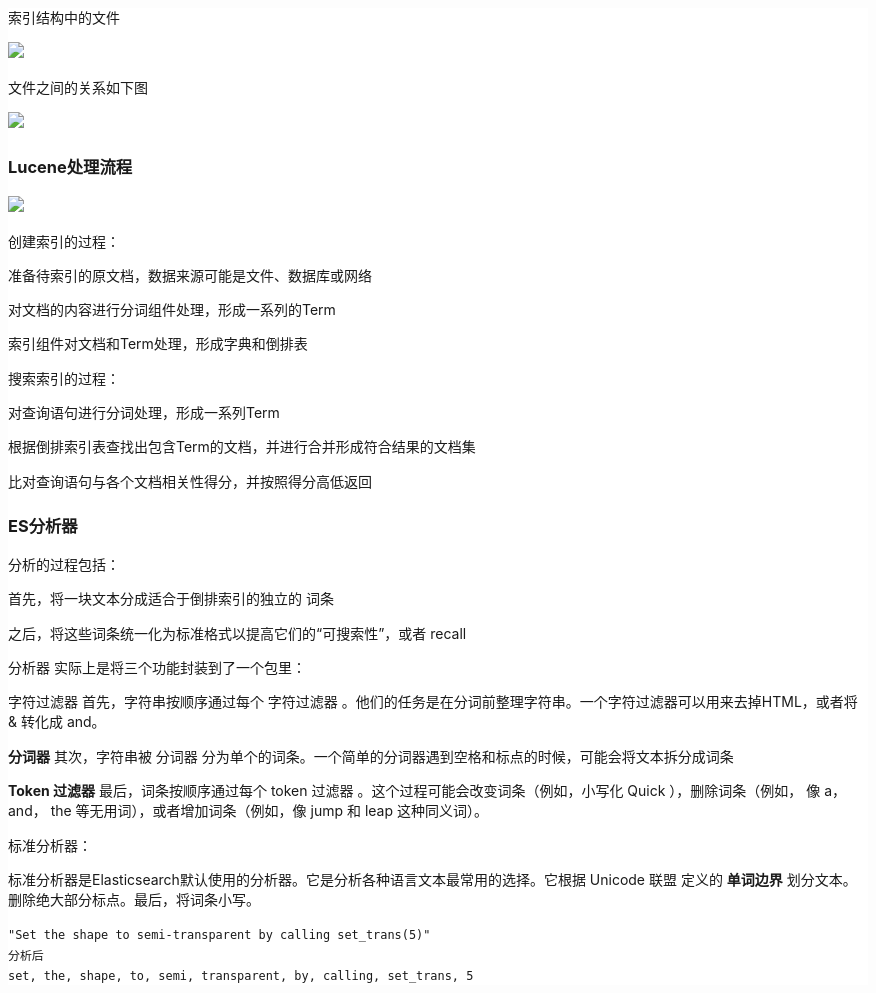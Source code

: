 索引结构中的文件

![](https://baiweijieku-1253737556.cos.ap-beijing.myqcloud.com/images/202502281723712.png)



文件之间的关系如下图

![](https://baiweijieku-1253737556.cos.ap-beijing.myqcloud.com/images/202502281725202.png)

### Lucene处理流程

![](https://baiweijieku-1253737556.cos.ap-beijing.myqcloud.com/images/202502281727215.png)



创建索引的过程：

准备待索引的原文档，数据来源可能是文件、数据库或网络

对文档的内容进行分词组件处理，形成一系列的Term

索引组件对文档和Term处理，形成字典和倒排表



搜索索引的过程：

对查询语句进行分词处理，形成一系列Term

根据倒排索引表查找出包含Term的文档，并进行合并形成符合结果的文档集

比对查询语句与各个文档相关性得分，并按照得分高低返回



### ES分析器

分析的过程包括：

首先，将一块文本分成适合于倒排索引的独立的 词条

之后，将这些词条统一化为标准格式以提高它们的“可搜索性”，或者 recall



分析器 实际上是将三个功能封装到了一个包里：

字符过滤器 首先，字符串按顺序通过每个 字符过滤器 。他们的任务是在分词前整理字符串。一个字符过滤器可以用来去掉HTML，或者将 & 转化成 and。

**分词器** 其次，字符串被 分词器 分为单个的词条。一个简单的分词器遇到空格和标点的时候，可能会将文本拆分成词条

**Token 过滤器** 最后，词条按顺序通过每个 token 过滤器 。这个过程可能会改变词条（例如，小写化 Quick ），删除词条（例如， 像 a， and， the 等无用词），或者增加词条（例如，像 jump 和 leap 这种同义词）。



标准分析器：

标准分析器是Elasticsearch默认使用的分析器。它是分析各种语言文本最常用的选择。它根据 Unicode 联盟 定义的 **单词边界** 划分文本。删除绝大部分标点。最后，将词条小写。

```
"Set the shape to semi-transparent by calling set_trans(5)"
分析后
set, the, shape, to, semi, transparent, by, calling, set_trans, 5
```
